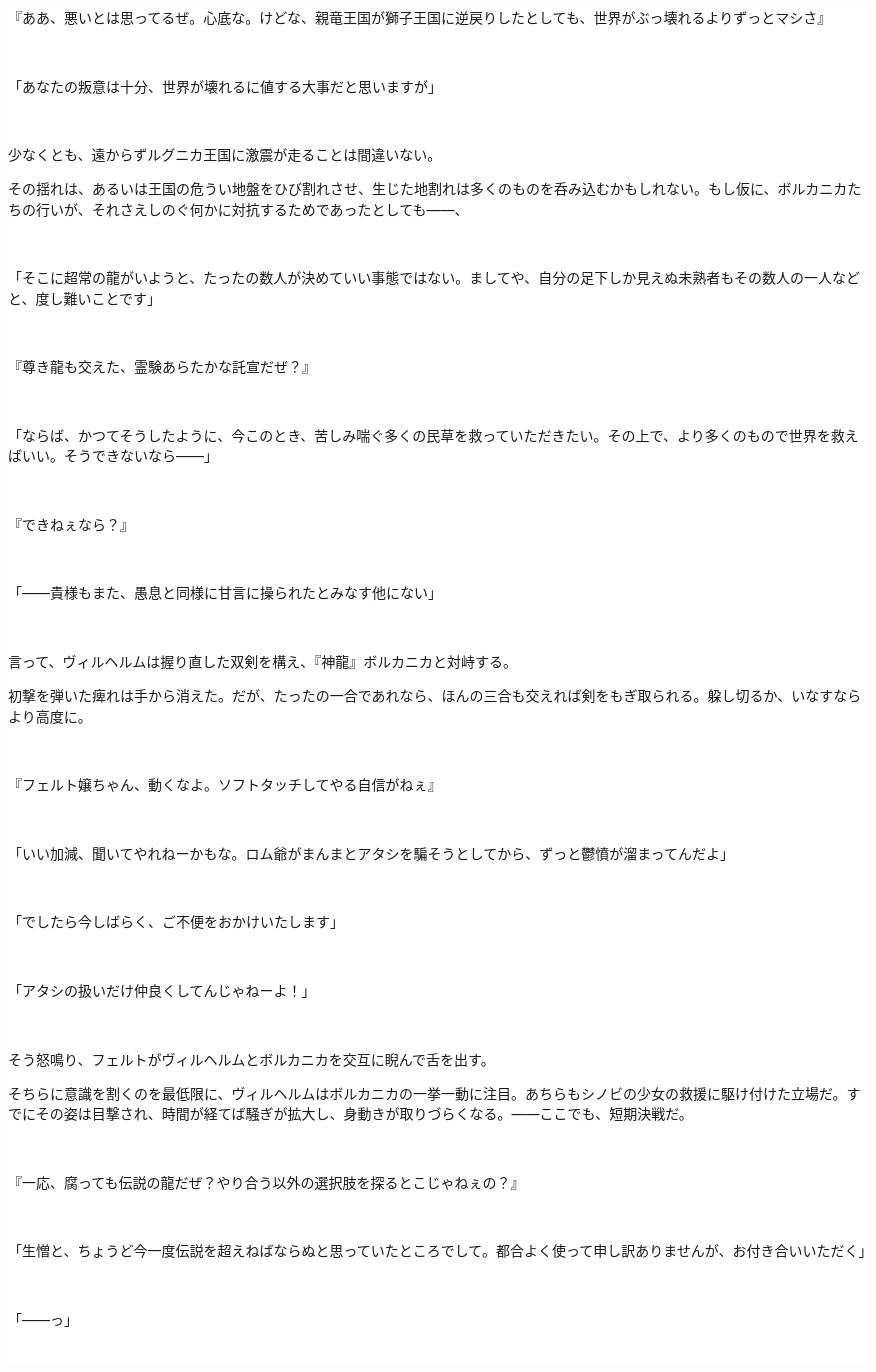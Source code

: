 
『ああ、悪いとは思ってるぜ。心底な。けどな、親竜王国が獅子王国に逆戻りしたとしても、世界がぶっ壊れるよりずっとマシさ』

　

「あなたの叛意は十分、世界が壊れるに値する大事だと思いますが」

　

少なくとも、遠からずルグニカ王国に激震が走ることは間違いない。

その揺れは、あるいは王国の危うい地盤をひび割れさせ、生じた地割れは多くのものを呑み込むかもしれない。もし仮に、ボルカニカたちの行いが、それさえしのぐ何かに対抗するためであったとしても――、

　

「そこに超常の龍がいようと、たったの数人が決めていい事態ではない。ましてや、自分の足下しか見えぬ未熟者もその数人の一人などと、度し難いことです」

　

『尊き龍も交えた、霊験あらたかな託宣だぜ？』

　

「ならば、かつてそうしたように、今このとき、苦しみ喘ぐ多くの民草を救っていただきたい。その上で、より多くのもので世界を救えばいい。そうできないなら――」

　

『できねぇなら？』

　

「――貴様もまた、愚息と同様に甘言に操られたとみなす他にない」

　

言って、ヴィルヘルムは握り直した双剣を構え、『神龍』ボルカニカと対峙する。

初撃を弾いた痺れは手から消えた。だが、たったの一合であれなら、ほんの三合も交えれば剣をもぎ取られる。躱し切るか、いなすならより高度に。

　

『フェルト嬢ちゃん、動くなよ。ソフトタッチしてやる自信がねぇ』

　

「いい加減、聞いてやれねーかもな。ロム爺がまんまとアタシを騙そうとしてから、ずっと鬱憤が溜まってんだよ」

　

「でしたら今しばらく、ご不便をおかけいたします」

　

「アタシの扱いだけ仲良くしてんじゃねーよ！」

　

そう怒鳴り、フェルトがヴィルヘルムとボルカニカを交互に睨んで舌を出す。

そちらに意識を割くのを最低限に、ヴィルヘルムはボルカニカの一挙一動に注目。あちらもシノビの少女の救援に駆け付けた立場だ。すでにその姿は目撃され、時間が経てば騒ぎが拡大し、身動きが取りづらくなる。――ここでも、短期決戦だ。

　

『一応、腐っても伝説の龍だぜ？やり合う以外の選択肢を探るとこじゃねぇの？』

　

「生憎と、ちょうど今一度伝説を超えねばならぬと思っていたところでして。都合よく使って申し訳ありませんが、お付き合いいただく」

　

「――っ」

　